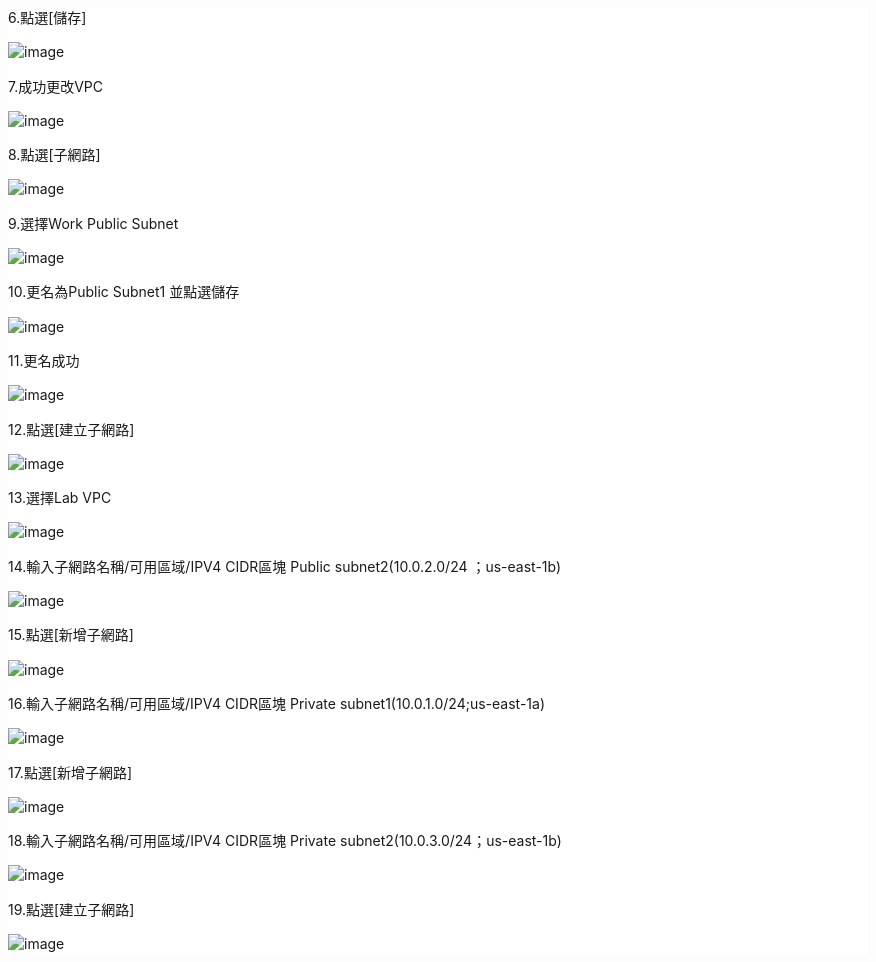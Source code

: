 6.點選[儲存]

![image](https://user-images.githubusercontent.com/103306835/170182998-88beb920-9faa-44ef-bd49-4824bd9f2816.png)

7.成功更改VPC

![image](https://user-images.githubusercontent.com/103306835/170183208-e9604936-944c-49f4-97fe-b4caedd263ba.png)

8.點選[子網路]

![image](https://user-images.githubusercontent.com/103306835/170183252-7bf9e9a6-cef2-4332-8afc-8001796b7f5b.png)

9.選擇Work Public Subnet

![image](https://user-images.githubusercontent.com/103306835/170183522-145b7351-b587-44f3-be77-fb5cd95e5acd.png)

10.更名為Public Subnet1 並點選儲存

![image](https://user-images.githubusercontent.com/103306835/170183591-97e9de77-ef10-4b2c-a8e7-bfee51caf42c.png)

11.更名成功

![image](https://user-images.githubusercontent.com/103306835/170183623-685612bb-b733-4bf2-b3d0-b370b4ef0c65.png)

12.點選[建立子網路]

![image](https://user-images.githubusercontent.com/103306835/170183726-4f1d9898-465a-4503-b883-aa99c4686b49.png)

13.選擇Lab VPC

![image](https://user-images.githubusercontent.com/103306835/170183753-aab3d636-957d-48b8-a3f4-2cc6f3cb2e6a.png)

14.輸入子網路名稱/可用區域/IPV4 CIDR區塊 Public subnet2(10.0.2.0/24 ；us-east-1b)

![image](https://user-images.githubusercontent.com/103306835/170183812-357d17a6-37e4-408e-8ac6-5942ff70cb92.png)

15.點選[新增子網路]

![image](https://user-images.githubusercontent.com/103306835/170183880-9f1b290b-7b16-48bd-be72-df3af9021d46.png)

16.輸入子網路名稱/可用區域/IPV4 CIDR區塊 Private subnet1(10.0.1.0/24;us-east-1a)

![image](https://user-images.githubusercontent.com/103306835/170184205-e7f8fb62-2a05-4a0f-9f91-bc7bd8d6a03b.png)

17.點選[新增子網路]

![image](https://user-images.githubusercontent.com/103306835/170184290-7336be2a-13d7-4533-9421-812606442fad.png)

18.輸入子網路名稱/可用區域/IPV4 CIDR區塊 Private subnet2(10.0.3.0/24；us-east-1b)

![image](https://user-images.githubusercontent.com/103306835/170184406-58ae1c27-8e32-4cb4-9234-36cbf3e97a2c.png)

19.點選[建立子網路]

![image](https://user-images.githubusercontent.com/103306835/170185203-91df4c1d-eb2d-47c9-93c6-ab40607720f7.png)
